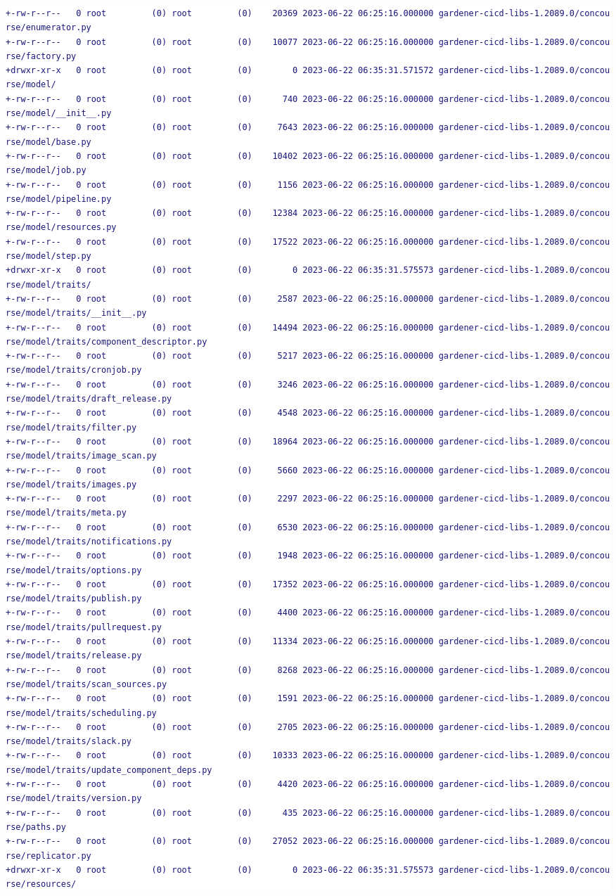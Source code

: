 ```diff
+-rw-r--r--   0 root         (0) root         (0)    20369 2023-06-22 06:25:16.000000 gardener-cicd-libs-1.2089.0/concourse/enumerator.py
+-rw-r--r--   0 root         (0) root         (0)    10077 2023-06-22 06:25:16.000000 gardener-cicd-libs-1.2089.0/concourse/factory.py
+drwxr-xr-x   0 root         (0) root         (0)        0 2023-06-22 06:35:31.571572 gardener-cicd-libs-1.2089.0/concourse/model/
+-rw-r--r--   0 root         (0) root         (0)      740 2023-06-22 06:25:16.000000 gardener-cicd-libs-1.2089.0/concourse/model/__init__.py
+-rw-r--r--   0 root         (0) root         (0)     7643 2023-06-22 06:25:16.000000 gardener-cicd-libs-1.2089.0/concourse/model/base.py
+-rw-r--r--   0 root         (0) root         (0)    10402 2023-06-22 06:25:16.000000 gardener-cicd-libs-1.2089.0/concourse/model/job.py
+-rw-r--r--   0 root         (0) root         (0)     1156 2023-06-22 06:25:16.000000 gardener-cicd-libs-1.2089.0/concourse/model/pipeline.py
+-rw-r--r--   0 root         (0) root         (0)    12384 2023-06-22 06:25:16.000000 gardener-cicd-libs-1.2089.0/concourse/model/resources.py
+-rw-r--r--   0 root         (0) root         (0)    17522 2023-06-22 06:25:16.000000 gardener-cicd-libs-1.2089.0/concourse/model/step.py
+drwxr-xr-x   0 root         (0) root         (0)        0 2023-06-22 06:35:31.575573 gardener-cicd-libs-1.2089.0/concourse/model/traits/
+-rw-r--r--   0 root         (0) root         (0)     2587 2023-06-22 06:25:16.000000 gardener-cicd-libs-1.2089.0/concourse/model/traits/__init__.py
+-rw-r--r--   0 root         (0) root         (0)    14494 2023-06-22 06:25:16.000000 gardener-cicd-libs-1.2089.0/concourse/model/traits/component_descriptor.py
+-rw-r--r--   0 root         (0) root         (0)     5217 2023-06-22 06:25:16.000000 gardener-cicd-libs-1.2089.0/concourse/model/traits/cronjob.py
+-rw-r--r--   0 root         (0) root         (0)     3246 2023-06-22 06:25:16.000000 gardener-cicd-libs-1.2089.0/concourse/model/traits/draft_release.py
+-rw-r--r--   0 root         (0) root         (0)     4548 2023-06-22 06:25:16.000000 gardener-cicd-libs-1.2089.0/concourse/model/traits/filter.py
+-rw-r--r--   0 root         (0) root         (0)    18964 2023-06-22 06:25:16.000000 gardener-cicd-libs-1.2089.0/concourse/model/traits/image_scan.py
+-rw-r--r--   0 root         (0) root         (0)     5660 2023-06-22 06:25:16.000000 gardener-cicd-libs-1.2089.0/concourse/model/traits/images.py
+-rw-r--r--   0 root         (0) root         (0)     2297 2023-06-22 06:25:16.000000 gardener-cicd-libs-1.2089.0/concourse/model/traits/meta.py
+-rw-r--r--   0 root         (0) root         (0)     6530 2023-06-22 06:25:16.000000 gardener-cicd-libs-1.2089.0/concourse/model/traits/notifications.py
+-rw-r--r--   0 root         (0) root         (0)     1948 2023-06-22 06:25:16.000000 gardener-cicd-libs-1.2089.0/concourse/model/traits/options.py
+-rw-r--r--   0 root         (0) root         (0)    17352 2023-06-22 06:25:16.000000 gardener-cicd-libs-1.2089.0/concourse/model/traits/publish.py
+-rw-r--r--   0 root         (0) root         (0)     4400 2023-06-22 06:25:16.000000 gardener-cicd-libs-1.2089.0/concourse/model/traits/pullrequest.py
+-rw-r--r--   0 root         (0) root         (0)    11334 2023-06-22 06:25:16.000000 gardener-cicd-libs-1.2089.0/concourse/model/traits/release.py
+-rw-r--r--   0 root         (0) root         (0)     8268 2023-06-22 06:25:16.000000 gardener-cicd-libs-1.2089.0/concourse/model/traits/scan_sources.py
+-rw-r--r--   0 root         (0) root         (0)     1591 2023-06-22 06:25:16.000000 gardener-cicd-libs-1.2089.0/concourse/model/traits/scheduling.py
+-rw-r--r--   0 root         (0) root         (0)     2705 2023-06-22 06:25:16.000000 gardener-cicd-libs-1.2089.0/concourse/model/traits/slack.py
+-rw-r--r--   0 root         (0) root         (0)    10333 2023-06-22 06:25:16.000000 gardener-cicd-libs-1.2089.0/concourse/model/traits/update_component_deps.py
+-rw-r--r--   0 root         (0) root         (0)     4420 2023-06-22 06:25:16.000000 gardener-cicd-libs-1.2089.0/concourse/model/traits/version.py
+-rw-r--r--   0 root         (0) root         (0)      435 2023-06-22 06:25:16.000000 gardener-cicd-libs-1.2089.0/concourse/paths.py
+-rw-r--r--   0 root         (0) root         (0)    27052 2023-06-22 06:25:16.000000 gardener-cicd-libs-1.2089.0/concourse/replicator.py
+drwxr-xr-x   0 root         (0) root         (0)        0 2023-06-22 06:35:31.575573 gardener-cicd-libs-1.2089.0/concourse/resources/
```